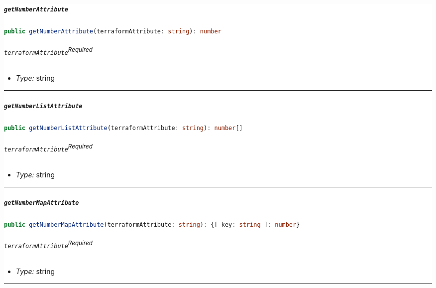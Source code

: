 ##### `getNumberAttribute` <a name="getNumberAttribute" id="rhizo-co-terraform-provider-oci.dataOciOsubUsageComputedUsage.DataOciOsubUsageComputedUsageParentProductOutputReference.getNumberAttribute"></a>

```typescript
public getNumberAttribute(terraformAttribute: string): number
```

###### `terraformAttribute`<sup>Required</sup> <a name="terraformAttribute" id="rhizo-co-terraform-provider-oci.dataOciOsubUsageComputedUsage.DataOciOsubUsageComputedUsageParentProductOutputReference.getNumberAttribute.parameter.terraformAttribute"></a>

- *Type:* string

---

##### `getNumberListAttribute` <a name="getNumberListAttribute" id="rhizo-co-terraform-provider-oci.dataOciOsubUsageComputedUsage.DataOciOsubUsageComputedUsageParentProductOutputReference.getNumberListAttribute"></a>

```typescript
public getNumberListAttribute(terraformAttribute: string): number[]
```

###### `terraformAttribute`<sup>Required</sup> <a name="terraformAttribute" id="rhizo-co-terraform-provider-oci.dataOciOsubUsageComputedUsage.DataOciOsubUsageComputedUsageParentProductOutputReference.getNumberListAttribute.parameter.terraformAttribute"></a>

- *Type:* string

---

##### `getNumberMapAttribute` <a name="getNumberMapAttribute" id="rhizo-co-terraform-provider-oci.dataOciOsubUsageComputedUsage.DataOciOsubUsageComputedUsageParentProductOutputReference.getNumberMapAttribute"></a>

```typescript
public getNumberMapAttribute(terraformAttribute: string): {[ key: string ]: number}
```

###### `terraformAttribute`<sup>Required</sup> <a name="terraformAttribute" id="rhizo-co-terraform-provider-oci.dataOciOsubUsageComputedUsage.DataOciOsubUsageComputedUsageParentProductOutputReference.getNumberMapAttribute.parameter.terraformAttribute"></a>

- *Type:* string

---
